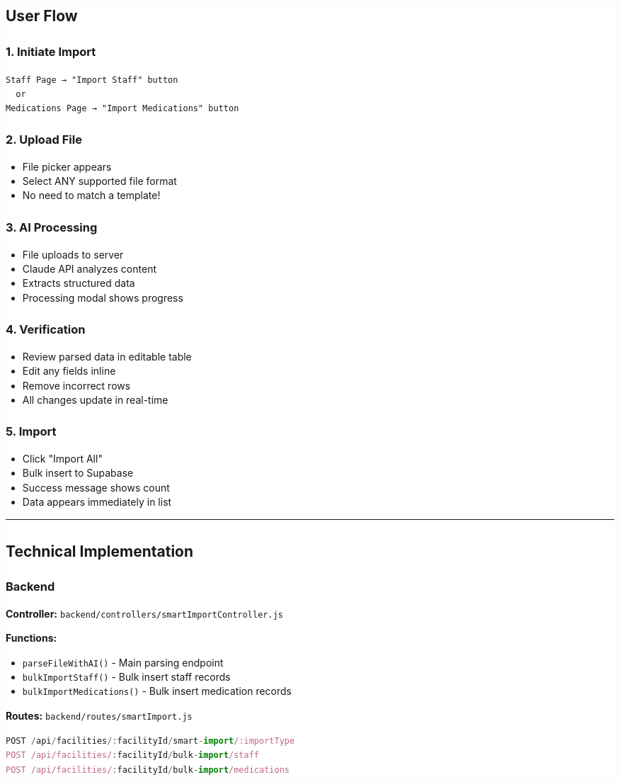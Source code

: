 
## User Flow

### 1. Initiate Import
```
Staff Page → "Import Staff" button
  or
Medications Page → "Import Medications" button
```

### 2. Upload File
- File picker appears
- Select ANY supported file format
- No need to match a template!

### 3. AI Processing
- File uploads to server
- Claude API analyzes content
- Extracts structured data
- Processing modal shows progress

### 4. Verification
- Review parsed data in editable table
- Edit any fields inline
- Remove incorrect rows
- All changes update in real-time

### 5. Import
- Click "Import All"
- Bulk insert to Supabase
- Success message shows count
- Data appears immediately in list

---

## Technical Implementation

### Backend

**Controller:** `backend/controllers/smartImportController.js`

**Functions:**
- `parseFileWithAI()` - Main parsing endpoint
- `bulkImportStaff()` - Bulk insert staff records
- `bulkImportMedications()` - Bulk insert medication records

**Routes:** `backend/routes/smartImport.js`
```javascript
POST /api/facilities/:facilityId/smart-import/:importType
POST /api/facilities/:facilityId/bulk-import/staff
POST /api/facilities/:facilityId/bulk-import/medications
```
